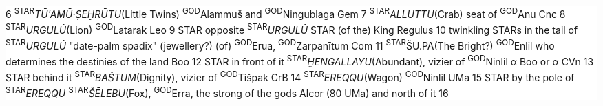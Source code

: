 </tr>
<tr valign="top" style="background: #e7e6e6">
<td><notr>6</notr></td>
<td><sup>STAR</sup><i>T&#362;'AM&#362;&middot;&#7778;E&#7722;R&#362;TU</i>(Little Twins)</td>
<td><sup>GOD</sup>Alammu&scaron; and <sup>GOD</sup>Ningublaga</td>
<td><notr>Gem</notr></td>
</tr>
<tr valign="top" style="background: #dee6ef">
<td><notr>7</notr></td>
<td><sup>STAR</sup><i>ALLUTTU</i>(Crab)</td>
<td>seat of <sup>GOD</sup>Anu</td>
<td><notr>Cnc</notr></td>
</tr>
<tr valign="top" style="background: #e7e6e6">
<td><notr>8</notr></td>
<td><sup>STAR</sup><i>URGUL&Ucirc;</i>(Lion)</td>
<td><sup>GOD</sup>Latarak</td>
<td><notr>Leo</notr></td>
</tr>
<tr valign="top" style="background: #e7e6e6">
<td><notr>9</notr></td>
<td>STAR opposite <sup>STAR</sup><i>URGUL&Ucirc;</i></td>
<td>STAR (of the) King</td>
<td>Regulus</td>
</tr>
<tr valign="top" style="background: #e7e6e6">
<td><notr>10</notr></td>
<td>twinkling STARs in the tail of <sup>STAR</sup><i>URGUL&Ucirc;</i></td>
<td>&quot;date-palm spadix&quot; (jewellery?) (of) <sup>GOD</sup>Erua, <sup>GOD</sup>Zarpan&#299;tum</td>
<td><notr>Com</notr></td>
</tr>
<tr valign="top" style="background: #dee6ef">
<td><notr>11</notr></td>
<td><sup>STAR</sup>&Scaron;U.PA(The Bright?)</td>
<td><sup>GOD</sup>Enlil who determines the destinies of the land</td>
<td><notr>Boo</notr></td>
</tr>
<tr valign="top" style="background: #dee6ef">
<td><notr>12</notr></td>
<td>STAR in front of it</td>
<td><sup>STAR</sup><i>&#7722;ENGALL&#256;YU</i>(Abundant), vizier of <sup>GOD</sup>Ninlil</td>
<td><notr>&alpha; Boo</notr> or <notr>&alpha; CVn</notr></td>
</tr>
<tr valign="top" style="background: #dee6ef">
<td><notr>13</notr></td>
<td>STAR behind it</td>
<td><sup>STAR</sup><i>B&#256;&Scaron;TUM</i>(Dignity), vizier of <sup>GOD</sup>Ti&scaron;pak</td>
<td><notr>CrB</notr></td>
</tr>
<tr valign="top" style="background: #e7e6e6">
<td><notr>14</notr></td>
<td><sup>STAR</sup><i>EREQQU</i>(Wagon)</td>
<td><sup>GOD</sup>Ninlil</td>
<td><notr>UMa</notr></td>
</tr>
<tr valign="top" style="background: #e7e6e6">
<td>15</td>
<td>STAR by the pole of <sup>STAR</sup><i>EREQQU</i></td>
<td><sup>STAR</sup><i>&Scaron;&#274;LEBU</i>(Fox), <sup>GOD</sup>Erra, the strong of the gods</td>
<td>Alcor (80 UMa) and north of it</td>
</tr>
<tr valign="top" style="background: #e7e6e6">
<td><notr>16</notr></td>